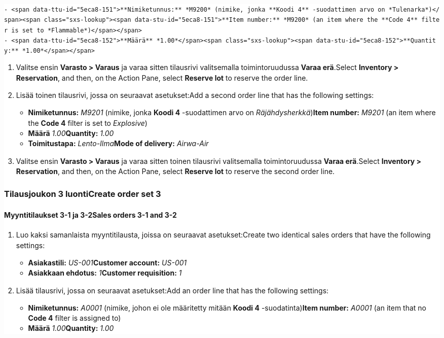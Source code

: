     - <span data-ttu-id="5eca8-151">**Nimiketunnus:** *M9200* (nimike, jonka **Koodi 4** -suodattimen arvo on *Tulenarka*)</span><span class="sxs-lookup"><span data-stu-id="5eca8-151">**Item number:** *M9200* (an item where the **Code 4** filter is set to *Flammable*)</span></span>
    - <span data-ttu-id="5eca8-152">**Määrä** *1.00*</span><span class="sxs-lookup"><span data-stu-id="5eca8-152">**Quantity:** *1.00*</span></span>

1. <span data-ttu-id="5eca8-153">Valitse ensin **Varasto \> Varaus** ja varaa sitten tilausrivi valitsemalla toimintoruudussa **Varaa erä**.</span><span class="sxs-lookup"><span data-stu-id="5eca8-153">Select **Inventory \> Reservation**, and then, on the Action Pane, select **Reserve lot** to reserve the order line.</span></span>
1. <span data-ttu-id="5eca8-154">Lisää toinen tilausrivi, jossa on seuraavat asetukset:</span><span class="sxs-lookup"><span data-stu-id="5eca8-154">Add a second order line that has the following settings:</span></span>

    - <span data-ttu-id="5eca8-155">**Nimiketunnus:** *M9201* (nimike, jonka **Koodi 4** -suodattimen arvo on *Räjähdysherkkä*)</span><span class="sxs-lookup"><span data-stu-id="5eca8-155">**Item number:** *M9201* (an item where the **Code 4** filter is set to *Explosive*)</span></span>
    - <span data-ttu-id="5eca8-156">**Määrä** *1.00*</span><span class="sxs-lookup"><span data-stu-id="5eca8-156">**Quantity:** *1.00*</span></span>
    - <span data-ttu-id="5eca8-157">**Toimitustapa:** *Lento-Ilma*</span><span class="sxs-lookup"><span data-stu-id="5eca8-157">**Mode of delivery:** *Airwa-Air*</span></span>

1. <span data-ttu-id="5eca8-158">Valitse ensin **Varasto \> Varaus** ja varaa sitten toinen tilausrivi valitsemalla toimintoruudussa **Varaa erä**.</span><span class="sxs-lookup"><span data-stu-id="5eca8-158">Select **Inventory \> Reservation**, and then, on the Action Pane, select **Reserve lot** to reserve the second order line.</span></span>

### <a name="create-order-set-3"></a><span data-ttu-id="5eca8-159">Tilausjoukon 3 luonti</span><span class="sxs-lookup"><span data-stu-id="5eca8-159">Create order set 3</span></span>

#### <a name="sales-orders-3-1-and-3-2"></a><span data-ttu-id="5eca8-160">Myyntitilaukset 3-1 ja 3-2</span><span class="sxs-lookup"><span data-stu-id="5eca8-160">Sales orders 3-1 and 3-2</span></span>

1. <span data-ttu-id="5eca8-161">Luo kaksi samanlaista myyntitilausta, joissa on seuraavat asetukset:</span><span class="sxs-lookup"><span data-stu-id="5eca8-161">Create two identical sales orders that have the following settings:</span></span>

    - <span data-ttu-id="5eca8-162">**Asiakastili:** *US-001*</span><span class="sxs-lookup"><span data-stu-id="5eca8-162">**Customer account:** *US-001*</span></span>
    - <span data-ttu-id="5eca8-163">**Asiakkaan ehdotus:** *1*</span><span class="sxs-lookup"><span data-stu-id="5eca8-163">**Customer requisition:** *1*</span></span>

1. <span data-ttu-id="5eca8-164">Lisää tilausrivi, jossa on seuraavat asetukset:</span><span class="sxs-lookup"><span data-stu-id="5eca8-164">Add an order line that has the following settings:</span></span>

    - <span data-ttu-id="5eca8-165">**Nimiketunnus:** *A0001* (nimike, johon ei ole määritetty mitään **Koodi 4** -suodatinta)</span><span class="sxs-lookup"><span data-stu-id="5eca8-165">**Item number:** *A0001* (an item that no **Code 4** filter is assigned to)</span></span>
    - <span data-ttu-id="5eca8-166">**Määrä** *1.00*</span><span class="sxs-lookup"><span data-stu-id="5eca8-166">**Quantity:** *1.00*</span></span>
